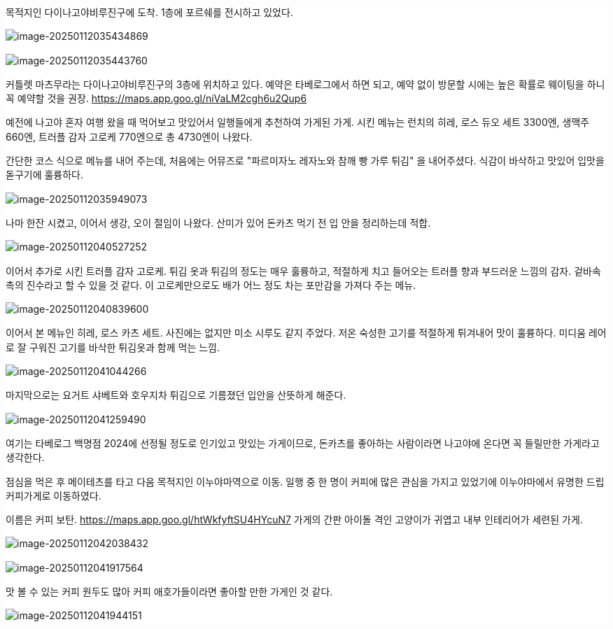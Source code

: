 목적지인 다이나고야비루진구에 도착.
1층에 포르쉐를 전시하고 있었다.

![image-20250112035434869](assets/image-20250112035434869.png)

![image-20250112035443760](assets/image-20250112035443760.png)

커틀렛 마츠무라는 다이나고야비루진구의 3층에 위치하고 있다.
예약은 타베로그에서 하면 되고, 예약 없이 방문할 시에는 높은 확률로 웨이팅을 하니 꼭 예약할 것을 권장.
https://maps.app.goo.gl/niVaLM2cgh6u2Qup6

예전에 나고야 혼자 여행 왔을 때 먹어보고 맛있어서 일행들에게 추천하여 가게된 가게.
시킨 메뉴는 런치의 히레, 로스 듀오 세트 3300엔, 생맥주 660엔, 트러플 감자 고로케 770엔으로 총 4730엔이 나왔다.

간단한 코스 식으로 메뉴를 내어 주는데, 처음에는 어뮤즈로 "파르미자노 레자노와 참깨 빵 가루 튀김" 을 내어주셨다. 식감이 바삭하고 맛있어 입맛을 돋구기에 훌륭하다.

![image-20250112035949073](assets/image-20250112035949073.png)

나마 한잔 시켰고, 이어서 생강, 오이 절임이 나왔다.
산미가 있어 돈카츠 먹기 전 입 안을 정리하는데 적합.

![image-20250112040527252](assets/image-20250112040527252.png)

이어서 추가로 시킨 트러플 감자 고로케.
튀김 옷과 튀김의 정도는 매우 훌륭하고, 적절하게 치고 들어오는 트러플 향과 부드러운 느낌의 감자.
겉바속촉의 진수라고 할 수 있을 것 같다. 이 고로케만으로도 배가 어느 정도 차는 포만감을 가져다 주는 메뉴. 

![image-20250112040839600](assets/image-20250112040839600.png)

이어서 본 메뉴인 히레, 로스 카츠 세트. 사진에는 없지만 미소 시루도 같지 주었다.
저온 숙성한 고기를 적절하게 튀겨내어 맛이 훌륭하다.
미디움 레어로 잘 구워진 고기를 바삭한 튀김옷과 함께 먹는 느낌.

![image-20250112041044266](assets/image-20250112041044266.png)

마지막으로는 요거트 샤베트와 호우지차
튀김으로 기름졌던 입안을 산뜻하게 해준다.

![image-20250112041259490](assets/image-20250112041259490.png)

여기는 타베로그 백명점 2024에 선정될 정도로 인기있고 맛있는 가게이므로, 돈카츠를 좋아하는 사람이라면 나고야에 온다면 꼭 들릴만한 가게라고 생각한다.

점심을 먹은 후 메이테츠를 타고 다음 목적지인 이누야마역으로 이동.
일행 중 한 명이 커피에 많은 관심을 가지고 있었기에 이누야마에서 유명한 드립 커피가게로 이동하였다.

이름은 커피 보탄. https://maps.app.goo.gl/htWkfyftSU4HYcuN7
가게의 간판 아이돌 격인 고양이가 귀엽고 내부 인테리어가 세련된 가게.

![image-20250112042038432](assets/image-20250112042038432.png)

![image-20250112041917564](assets/image-20250112041917564.png)

맛 볼 수 있는 커피 원두도 많아 커피 애호가들이라면 좋아할 만한 가게인 것 같다.

![image-20250112041944151](assets/image-20250112041944151.png)

